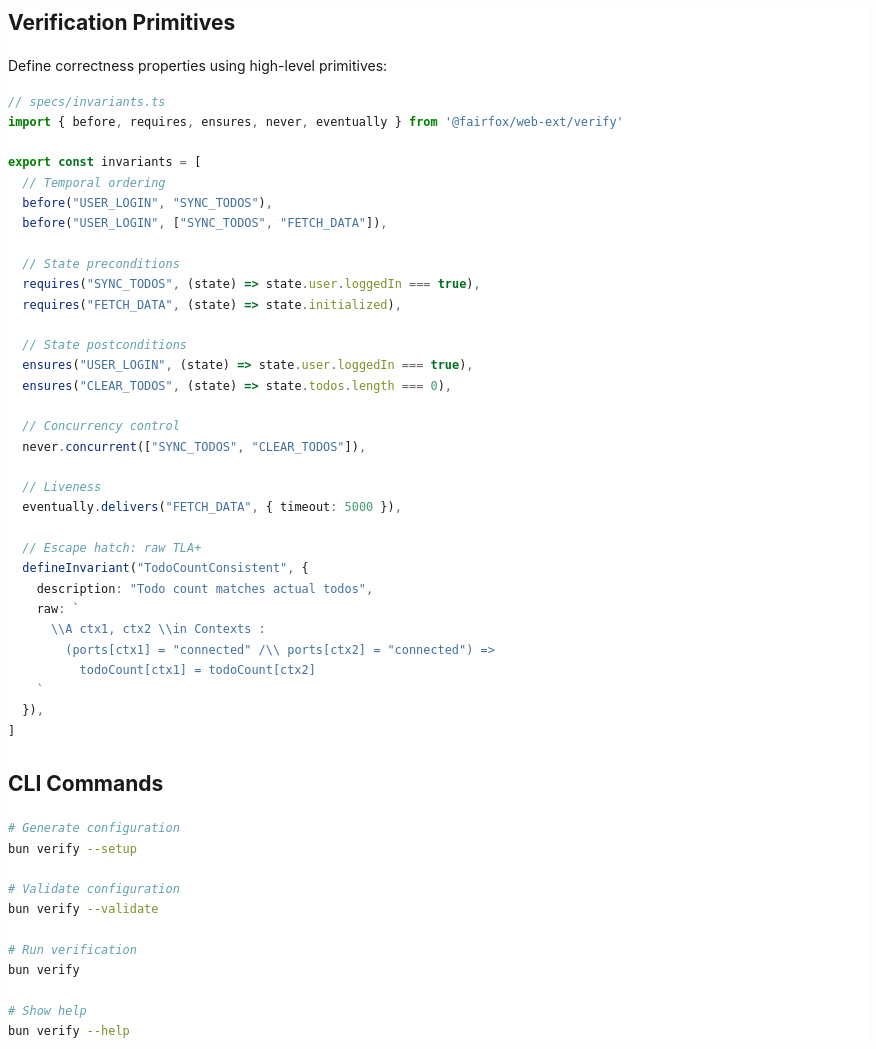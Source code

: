 ## Verification Primitives

Define correctness properties using high-level primitives:

```typescript
// specs/invariants.ts
import { before, requires, ensures, never, eventually } from '@fairfox/web-ext/verify'

export const invariants = [
  // Temporal ordering
  before("USER_LOGIN", "SYNC_TODOS"),
  before("USER_LOGIN", ["SYNC_TODOS", "FETCH_DATA"]),

  // State preconditions
  requires("SYNC_TODOS", (state) => state.user.loggedIn === true),
  requires("FETCH_DATA", (state) => state.initialized),

  // State postconditions
  ensures("USER_LOGIN", (state) => state.user.loggedIn === true),
  ensures("CLEAR_TODOS", (state) => state.todos.length === 0),

  // Concurrency control
  never.concurrent(["SYNC_TODOS", "CLEAR_TODOS"]),

  // Liveness
  eventually.delivers("FETCH_DATA", { timeout: 5000 }),

  // Escape hatch: raw TLA+
  defineInvariant("TodoCountConsistent", {
    description: "Todo count matches actual todos",
    raw: `
      \\A ctx1, ctx2 \\in Contexts :
        (ports[ctx1] = "connected" /\\ ports[ctx2] = "connected") =>
          todoCount[ctx1] = todoCount[ctx2]
    `
  }),
]
```

## CLI Commands

```bash
# Generate configuration
bun verify --setup

# Validate configuration
bun verify --validate

# Run verification
bun verify

# Show help
bun verify --help
```
